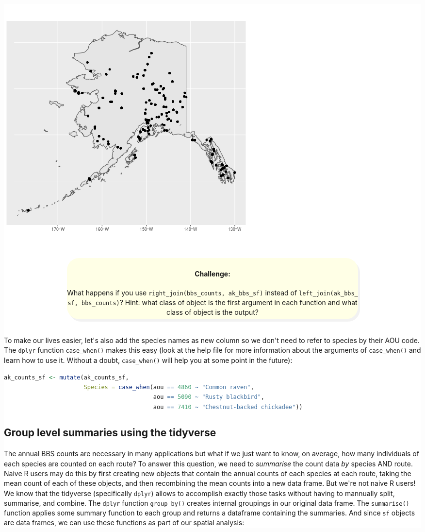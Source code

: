 ![plot of chunk unnamed-chunk-10](/figure/pages/advanced_tidyverse/unnamed-chunk-10-1.png)

<div style="background-color: #ffffe6; border-radius: 25px; text-align:center; vertical-align: middle; padding: 3px 0; margin: auto; width:600px; box-shadow: 4px 5px #f2f2f2;"> 
<h4><strong>Challenge:</strong></h4>
What happens if you use <code>right_join(bbs_counts, ak_bbs_sf)</code> instead of <code>left_join(ak_bbs_sf, bbs_counts)</code>? Hint: what class of object is the first argument in each function and what class of object is the output?
</div>
<br>

To make our lives easier, let's also add the species names as new column so we don't need to refer to species by their AOU code. The `dplyr` function `case_when()` makes this easy (look at the help file for more information about the arguments of `case_when()` and learn how to use it. Without a doubt, `case_when()` will help you at some point in the future):


```r
ak_counts_sf <- mutate(ak_counts_sf, 
                       Species = case_when(aou == 4860 ~ "Common raven",
                                           aou == 5090 ~ "Rusty blackbird", 
                                           aou == 7410 ~ "Chestnut-backed chickadee"))
```

## Group level summaries using the tidyverse

The annual BBS counts are necessary in many applications but what if we just want to know, on average, how many individuals of each species are counted on each route? To answer this question, we need to *summarise* the count data *by* species AND route. Naive R users may do this by first creating new objects that contain the annual counts of each species at each route, taking the mean count of each of these objects, and then recombining the mean counts into a new data frame. But we're not naive R users! We know that the tidyverse (specifically `dplyr`) allows to accomplish exactly those tasks without having to mannually split, summarise, and combine. The `dplyr` function `group_by()` creates internal groupings in our original data frame. The `summarise()` function applies some summary function to each group and returns a dataframe containing the summaries. And since `sf` objects are data frames, we can use these functions as part of our spatial analysis:
